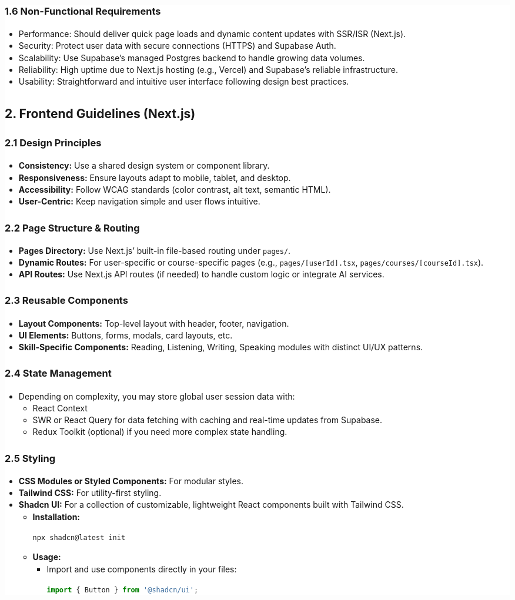 ### 1.6 Non-Functional Requirements
- Performance: Should deliver quick page loads and dynamic content updates with SSR/ISR (Next.js).
- Security: Protect user data with secure connections (HTTPS) and Supabase Auth.
- Scalability: Use Supabase’s managed Postgres backend to handle growing data volumes.
- Reliability: High uptime due to Next.js hosting (e.g., Vercel) and Supabase’s reliable infrastructure.
- Usability: Straightforward and intuitive user interface following design best practices.

## 2. Frontend Guidelines (Next.js)

### 2.1 Design Principles
- **Consistency:** Use a shared design system or component library.
- **Responsiveness:** Ensure layouts adapt to mobile, tablet, and desktop.
- **Accessibility:** Follow WCAG standards (color contrast, alt text, semantic HTML).
- **User-Centric:** Keep navigation simple and user flows intuitive.

### 2.2 Page Structure & Routing
- **Pages Directory:** Use Next.js’ built-in file-based routing under `pages/`.
- **Dynamic Routes:** For user-specific or course-specific pages (e.g., `pages/[userId].tsx`, `pages/courses/[courseId].tsx`).
- **API Routes:** Use Next.js API routes (if needed) to handle custom logic or integrate AI services.

### 2.3 Reusable Components
- **Layout Components:** Top-level layout with header, footer, navigation.
- **UI Elements:** Buttons, forms, modals, card layouts, etc.
- **Skill-Specific Components:** Reading, Listening, Writing, Speaking modules with distinct UI/UX patterns.

### 2.4 State Management
- Depending on complexity, you may store global user session data with:
  - React Context
  - SWR or React Query for data fetching with caching and real-time updates from Supabase.
  - Redux Toolkit (optional) if you need more complex state handling.

### 2.5 Styling
- **CSS Modules or Styled Components:** For modular styles.
- **Tailwind CSS:** For utility-first styling.
- **Shadcn UI:** For a collection of customizable, lightweight React components built with Tailwind CSS.
  - **Installation:**
    ```bash
    npx shadcn@latest init
    ```
  - **Usage:**
    - Import and use components directly in your files:
      ```jsx
      import { Button } from '@shadcn/ui';
